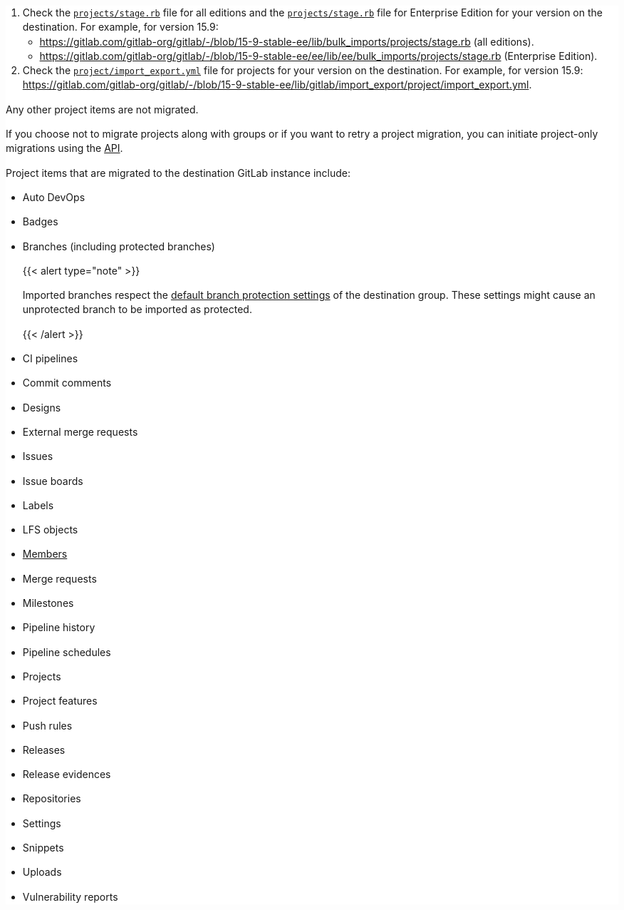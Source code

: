 1. Check the [`projects/stage.rb`](https://gitlab.com/gitlab-org/gitlab/-/blob/master/lib/bulk_imports/projects/stage.rb)
   file for all editions and the
   [`projects/stage.rb`](https://gitlab.com/gitlab-org/gitlab/-/blob/master/ee/lib/ee/bulk_imports/projects/stage.rb)
   file for Enterprise Edition for your version on the destination. For example, for version 15.9:
   - <https://gitlab.com/gitlab-org/gitlab/-/blob/15-9-stable-ee/lib/bulk_imports/projects/stage.rb> (all editions).
   - <https://gitlab.com/gitlab-org/gitlab/-/blob/15-9-stable-ee/ee/lib/ee/bulk_imports/projects/stage.rb> (Enterprise
     Edition).
1. Check the
   [`project/import_export.yml`](https://gitlab.com/gitlab-org/gitlab/-/blob/master/lib/gitlab/import_export/project/import_export.yml)
   file for projects for your version on the destination. For example, for version 15.9:
   <https://gitlab.com/gitlab-org/gitlab/-/blob/15-9-stable-ee/lib/gitlab/import_export/project/import_export.yml>.

Any other project items are not migrated.

If you choose not to migrate projects along with groups or if you want to retry a project migration, you can
initiate project-only migrations using the [API](../../../api/bulk_imports.md).

Project items that are migrated to the destination GitLab instance include:

- Auto DevOps
- Badges
- Branches (including protected branches)

  {{< alert type="note" >}}

  Imported branches respect the [default branch protection settings](../../project/repository/branches/protected.md) of the destination group.
  These settings might cause an unprotected branch to be imported as protected.

  {{< /alert >}}

- CI pipelines
- Commit comments
- Designs
- External merge requests
- Issues
- Issue boards
- Labels
- LFS objects
- [Members](direct_transfer_migrations.md#user-membership-mapping)
- Merge requests
- Milestones
- Pipeline history
- Pipeline schedules
- Projects
- Project features
- Push rules
- Releases
- Release evidences
- Repositories
- Settings
- Snippets
- Uploads
- Vulnerability reports
